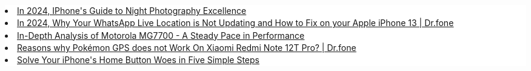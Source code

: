 <li><a href="https://article-knowledge.techidaily.com/in-2024-iphones-guide-to-night-photography-excellence/"><u>In 2024, IPhone's Guide to Night Photography Excellence</u></a></li>
<li><a href="https://location-social.techidaily.com/in-2024-why-your-whatsapp-live-location-is-not-updating-and-how-to-fix-on-your-apple-iphone-13-drfone-by-drfone-virtual-ios/"><u>In 2024, Why Your WhatsApp Live Location is Not Updating and How to Fix on your Apple iPhone 13 | Dr.fone</u></a></li>
<li><a href="https://buynow-reviews.techidaily.com/in-depth-analysis-of-motorola-mg7700-a-steady-pace-in-performance/"><u>In-Depth Analysis of Motorola MG7700 - A Steady Pace in Performance</u></a></li>
<li><a href="https://change-location.techidaily.com/reasons-why-pokemon-gps-does-not-work-on-xiaomi-redmi-note-12t-pro-drfone-by-drfone-virtual-android/"><u>Reasons why Pokémon GPS does not Work On Xiaomi Redmi Note 12T Pro? | Dr.fone</u></a></li>
<li><a href="https://fox-that.techidaily.com/solve-your-iphones-home-button-woes-in-five-simple-steps/"><u>Solve Your iPhone's Home Button Woes in Five Simple Steps</u></a></li>
</ul></div>

